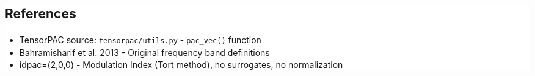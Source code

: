 ## References

- TensorPAC source: `tensorpac/utils.py` - `pac_vec()` function
- Bahramisharif et al. 2013 - Original frequency band definitions
- idpac=(2,0,0) - Modulation Index (Tort method), no surrogates, no normalization

